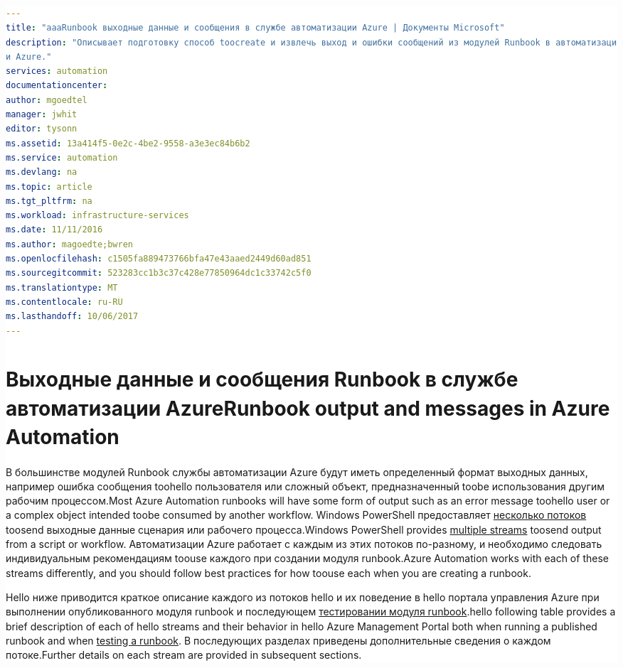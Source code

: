 ```yaml
---
title: "aaaRunbook выходные данные и сообщения в службе автоматизации Azure | Документы Microsoft"
description: "Описывает подготовку способ toocreate и извлечь выход и ошибки сообщений из модулей Runbook в автоматизации Azure."
services: automation
documentationcenter: 
author: mgoedtel
manager: jwhit
editor: tysonn
ms.assetid: 13a414f5-0e2c-4be2-9558-a3e3ec84b6b2
ms.service: automation
ms.devlang: na
ms.topic: article
ms.tgt_pltfrm: na
ms.workload: infrastructure-services
ms.date: 11/11/2016
ms.author: magoedte;bwren
ms.openlocfilehash: c1505fa889473766bfa47e43aaed2449d60ad851
ms.sourcegitcommit: 523283cc1b3c37c428e77850964dc1c33742c5f0
ms.translationtype: MT
ms.contentlocale: ru-RU
ms.lasthandoff: 10/06/2017
---
```

# <a name="runbook-output-and-messages-in-azure-automation"></a><span data-ttu-id="586f5-103">Выходные данные и сообщения Runbook в службе автоматизации Azure</span><span class="sxs-lookup"><span data-stu-id="586f5-103">Runbook output and messages in Azure Automation</span></span>
<span data-ttu-id="586f5-104">В большинстве модулей Runbook службы автоматизации Azure будут иметь определенный формат выходных данных, например ошибка сообщения toohello пользователя или сложный объект, предназначенный toobe использования другим рабочим процессом.</span><span class="sxs-lookup"><span data-stu-id="586f5-104">Most Azure Automation runbooks will have some form of output such as an error message toohello user or a complex object intended toobe consumed by another workflow.</span></span> <span data-ttu-id="586f5-105">Windows PowerShell предоставляет [несколько потоков](http://blogs.technet.com/heyscriptingguy/archive/2014/03/30/understanding-streams-redirection-and-write-host-in-powershell.aspx) toosend выходные данные сценария или рабочего процесса.</span><span class="sxs-lookup"><span data-stu-id="586f5-105">Windows PowerShell provides [multiple streams](http://blogs.technet.com/heyscriptingguy/archive/2014/03/30/understanding-streams-redirection-and-write-host-in-powershell.aspx) toosend output from a script or workflow.</span></span> <span data-ttu-id="586f5-106">Автоматизации Azure работает с каждым из этих потоков по-разному, и необходимо следовать индивидуальным рекомендациям toouse каждого при создании модуля runbook.</span><span class="sxs-lookup"><span data-stu-id="586f5-106">Azure Automation works with each of these streams differently, and you should follow best practices for how toouse each when you are creating a runbook.</span></span>

<span data-ttu-id="586f5-107">Hello ниже приводится краткое описание каждого из потоков hello и их поведение в hello портала управления Azure при выполнении опубликованного модуля runbook и последующем [тестировании модуля runbook](automation-testing-runbook.md).</span><span class="sxs-lookup"><span data-stu-id="586f5-107">hello following table provides a brief description of each of hello streams and their behavior in hello Azure Management Portal both when running a published runbook and when [testing a runbook](automation-testing-runbook.md).</span></span> <span data-ttu-id="586f5-108">В последующих разделах приведены дополнительные сведения о каждом потоке.</span><span class="sxs-lookup"><span data-stu-id="586f5-108">Further details on each stream are provided in subsequent sections.</span></span>
